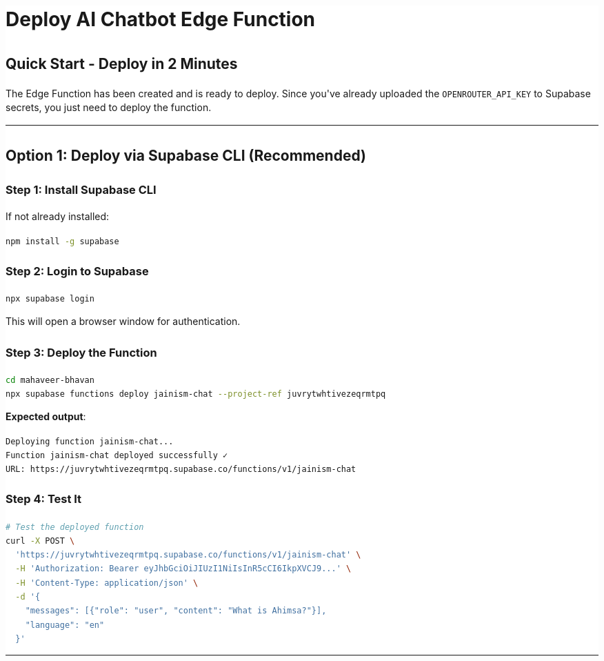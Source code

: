 # Deploy AI Chatbot Edge Function

## Quick Start - Deploy in 2 Minutes

The Edge Function has been created and is ready to deploy. Since you've already uploaded the `OPENROUTER_API_KEY` to Supabase secrets, you just need to deploy the function.

---

## Option 1: Deploy via Supabase CLI (Recommended)

### Step 1: Install Supabase CLI

If not already installed:
```bash
npm install -g supabase
```

### Step 2: Login to Supabase

```bash
npx supabase login
```

This will open a browser window for authentication.

### Step 3: Deploy the Function

```bash
cd mahaveer-bhavan
npx supabase functions deploy jainism-chat --project-ref juvrytwhtivezeqrmtpq
```

**Expected output**:
```
Deploying function jainism-chat...
Function jainism-chat deployed successfully ✓
URL: https://juvrytwhtivezeqrmtpq.supabase.co/functions/v1/jainism-chat
```

### Step 4: Test It

```bash
# Test the deployed function
curl -X POST \
  'https://juvrytwhtivezeqrmtpq.supabase.co/functions/v1/jainism-chat' \
  -H 'Authorization: Bearer eyJhbGciOiJIUzI1NiIsInR5cCI6IkpXVCJ9...' \
  -H 'Content-Type: application/json' \
  -d '{
    "messages": [{"role": "user", "content": "What is Ahimsa?"}],
    "language": "en"
  }'
```

---